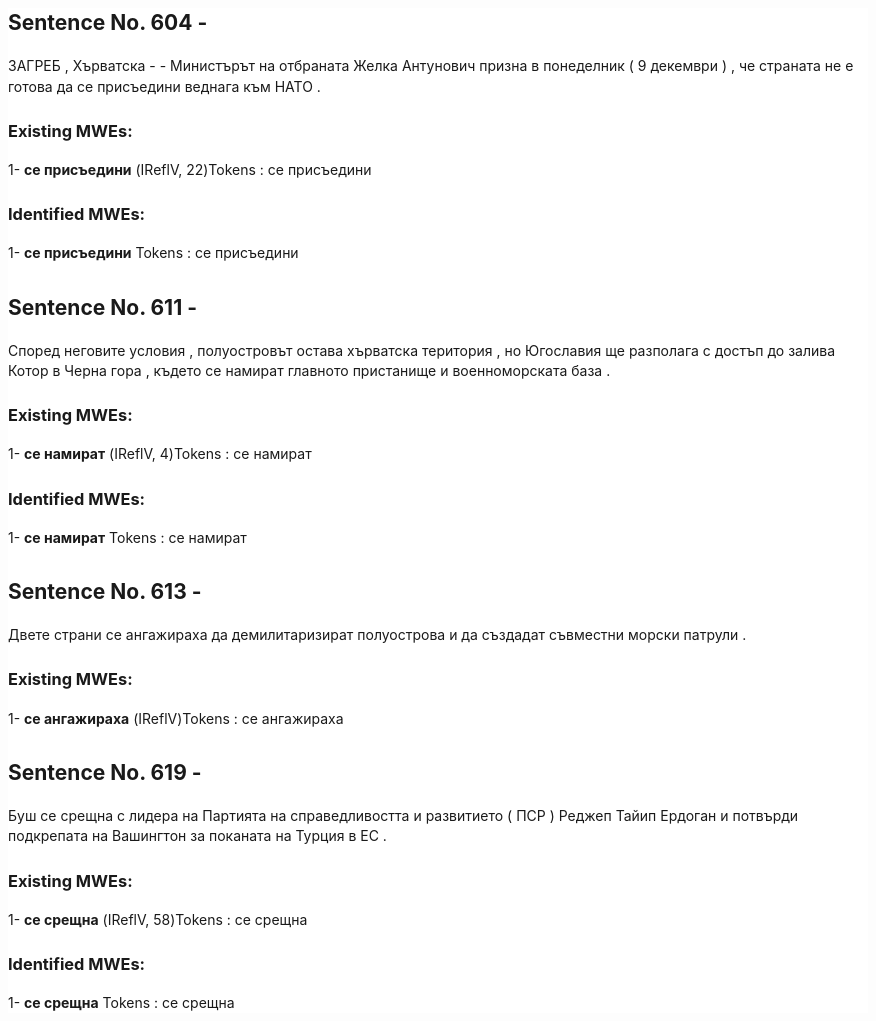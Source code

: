 ## Sentence No. 604 - 
ЗАГРЕБ , Хърватска - - Министърът на отбраната Желка Антунович призна в понеделник ( 9 декември ) , че страната не е готова да се присъедини веднага към НАТО .
### Existing MWEs: 
1- **се присъедини** (IReflV, 22)Tokens : 
се
присъедини

### Identified MWEs: 
1- **се присъедини** Tokens : 
се
присъедини

## Sentence No. 611 - 
Според неговите условия , полуостровът остава хърватска територия , но Югославия ще разполага с достъп до залива Котор в Черна гора , където се намират главното пристанище и военноморската база .
### Existing MWEs: 
1- **се намират** (IReflV, 4)Tokens : 
се
намират

### Identified MWEs: 
1- **се намират** Tokens : 
се
намират

## Sentence No. 613 - 
Двете страни се ангажираха да демилитаризират полуострова и да създадат съвместни морски патрули .
### Existing MWEs: 
1- **се ангажираха** (IReflV)Tokens : 
се
ангажираха

## Sentence No. 619 - 
Буш се срещна с лидера на Партията на справедливостта и развитието ( ПСР ) Реджеп Тайип Ердоган и потвърди подкрепата на Вашингтон за поканата на Турция в ЕС .
### Existing MWEs: 
1- **се срещна** (IReflV, 58)Tokens : 
се
срещна

### Identified MWEs: 
1- **се срещна** Tokens : 
се
срещна
